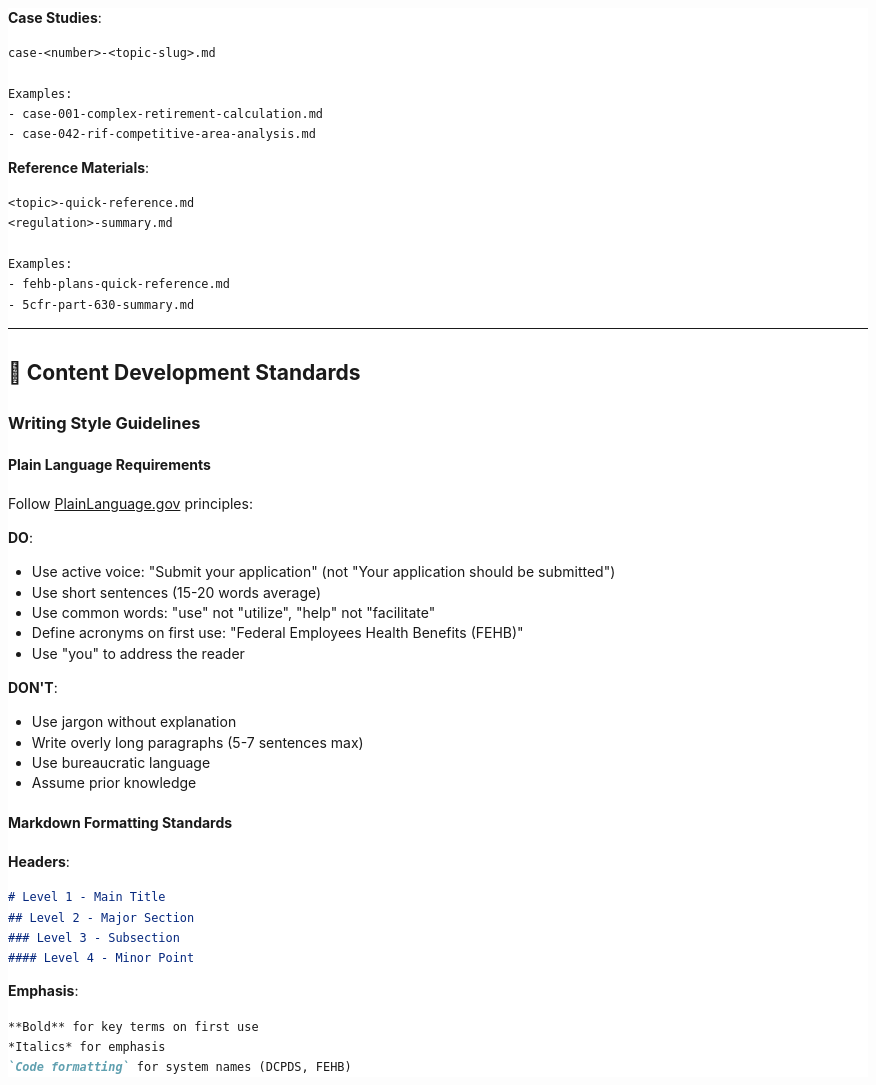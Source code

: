 **Case Studies**:
```
case-<number>-<topic-slug>.md

Examples:
- case-001-complex-retirement-calculation.md
- case-042-rif-competitive-area-analysis.md
```

**Reference Materials**:
```
<topic>-quick-reference.md
<regulation>-summary.md

Examples:
- fehb-plans-quick-reference.md
- 5cfr-part-630-summary.md
```

---

## 📝 Content Development Standards

### Writing Style Guidelines

#### Plain Language Requirements

Follow [PlainLanguage.gov](https://www.plainlanguage.gov/) principles:

**DO**:
- Use active voice: "Submit your application" (not "Your application should be submitted")
- Use short sentences (15-20 words average)
- Use common words: "use" not "utilize", "help" not "facilitate"
- Define acronyms on first use: "Federal Employees Health Benefits (FEHB)"
- Use "you" to address the reader

**DON'T**:
- Use jargon without explanation
- Write overly long paragraphs (5-7 sentences max)
- Use bureaucratic language
- Assume prior knowledge

#### Markdown Formatting Standards

**Headers**:
```markdown
# Level 1 - Main Title
## Level 2 - Major Section
### Level 3 - Subsection
#### Level 4 - Minor Point
```

**Emphasis**:
```markdown
**Bold** for key terms on first use
*Italics* for emphasis
`Code formatting` for system names (DCPDS, FEHB)
```
